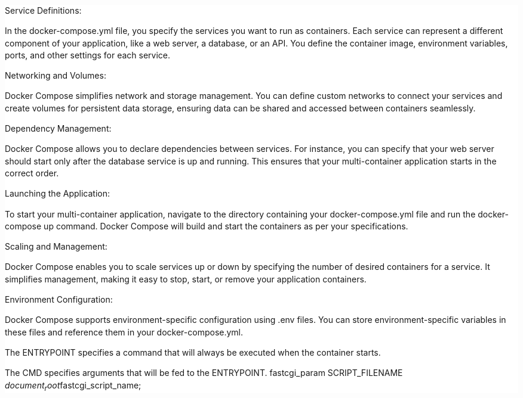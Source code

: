Service Definitions:

In the docker-compose.yml file, you specify the services you want to run as containers. Each service can represent a different component of your application, like a web server, a database, or an API. You define the container image, environment variables, ports, and other settings for each service.

Networking and Volumes:

Docker Compose simplifies network and storage management. You can define custom networks to connect your services and create volumes for persistent data storage, ensuring data can be shared and accessed between containers seamlessly.

Dependency Management:

Docker Compose allows you to declare dependencies between services. For instance, you can specify that your web server should start only after the database service is up and running. This ensures that your multi-container application starts in the correct order.

Launching the Application:

To start your multi-container application, navigate to the directory containing your docker-compose.yml file and run the docker-compose up command. Docker Compose will build and start the containers as per your specifications.

Scaling and Management:

Docker Compose enables you to scale services up or down by specifying the number of desired containers for a service. It simplifies management, making it easy to stop, start, or remove your application containers.

Environment Configuration:

Docker Compose supports environment-specific configuration using .env files. You can store environment-specific variables in these files and reference them in your docker-compose.yml.

The ENTRYPOINT specifies a command that will always be executed when the container starts.

The CMD specifies arguments that will be fed to the ENTRYPOINT. fastcgi_param SCRIPT_FILENAME $document_root$fastcgi_script_name;
